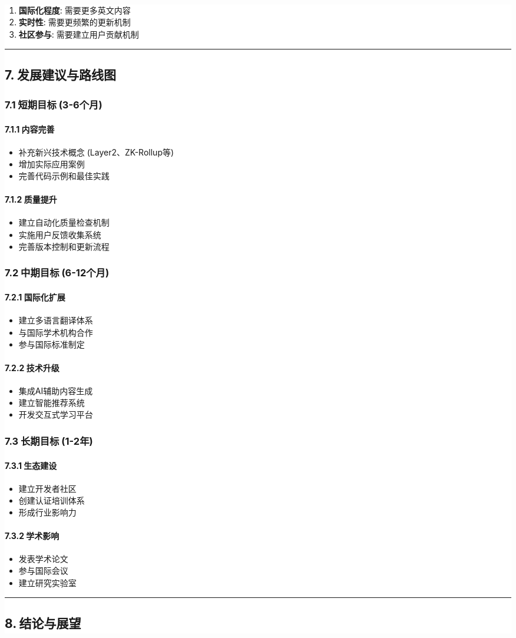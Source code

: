 1. **国际化程度**: 需要更多英文内容
2. **实时性**: 需要更频繁的更新机制
3. **社区参与**: 需要建立用户贡献机制

---

## 7. 发展建议与路线图

### 7.1 短期目标 (3-6个月)

#### 7.1.1 内容完善

- 补充新兴技术概念 (Layer2、ZK-Rollup等)
- 增加实际应用案例
- 完善代码示例和最佳实践

#### 7.1.2 质量提升

- 建立自动化质量检查机制
- 实施用户反馈收集系统
- 完善版本控制和更新流程

### 7.2 中期目标 (6-12个月)

#### 7.2.1 国际化扩展

- 建立多语言翻译体系
- 与国际学术机构合作
- 参与国际标准制定

#### 7.2.2 技术升级

- 集成AI辅助内容生成
- 建立智能推荐系统
- 开发交互式学习平台

### 7.3 长期目标 (1-2年)

#### 7.3.1 生态建设

- 建立开发者社区
- 创建认证培训体系
- 形成行业影响力

#### 7.3.2 学术影响

- 发表学术论文
- 参与国际会议
- 建立研究实验室

---

## 8. 结论与展望
